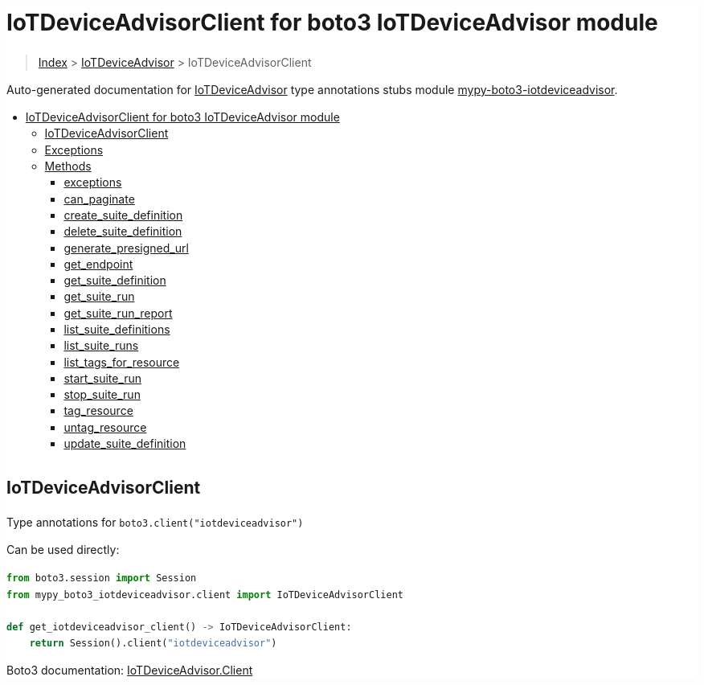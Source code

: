 <a id="iotdeviceadvisorclient-for-boto3-iotdeviceadvisor-module"></a>

# IoTDeviceAdvisorClient for boto3 IoTDeviceAdvisor module

> [Index](..) > [IoTDeviceAdvisor](.) > IoTDeviceAdvisorClient

Auto-generated documentation for
[IoTDeviceAdvisor](https://boto3.amazonaws.com/v1/documentation/api/latest/reference/services/iotdeviceadvisor.html#IoTDeviceAdvisor)
type annotations stubs module
[mypy-boto3-iotdeviceadvisor](https://pypi.org/project/mypy-boto3-iotdeviceadvisor/).

- [IoTDeviceAdvisorClient for boto3 IoTDeviceAdvisor module](#iotdeviceadvisorclient-for-boto3-iotdeviceadvisor-module)
  - [IoTDeviceAdvisorClient](#iotdeviceadvisorclient)
  - [Exceptions](#exceptions)
  - [Methods](#methods)
    - [exceptions](#exceptions)
    - [can_paginate](#can_paginate)
    - [create_suite_definition](#create_suite_definition)
    - [delete_suite_definition](#delete_suite_definition)
    - [generate_presigned_url](#generate_presigned_url)
    - [get_endpoint](#get_endpoint)
    - [get_suite_definition](#get_suite_definition)
    - [get_suite_run](#get_suite_run)
    - [get_suite_run_report](#get_suite_run_report)
    - [list_suite_definitions](#list_suite_definitions)
    - [list_suite_runs](#list_suite_runs)
    - [list_tags_for_resource](#list_tags_for_resource)
    - [start_suite_run](#start_suite_run)
    - [stop_suite_run](#stop_suite_run)
    - [tag_resource](#tag_resource)
    - [untag_resource](#untag_resource)
    - [update_suite_definition](#update_suite_definition)

<a id="iotdeviceadvisorclient"></a>

## IoTDeviceAdvisorClient

Type annotations for `boto3.client("iotdeviceadvisor")`

Can be used directly:

```python
from boto3.session import Session
from mypy_boto3_iotdeviceadvisor.client import IoTDeviceAdvisorClient

def get_iotdeviceadvisor_client() -> IoTDeviceAdvisorClient:
    return Session().client("iotdeviceadvisor")
```

Boto3 documentation:
[IoTDeviceAdvisor.Client](https://boto3.amazonaws.com/v1/documentation/api/latest/reference/services/iotdeviceadvisor.html#IoTDeviceAdvisor.Client)
